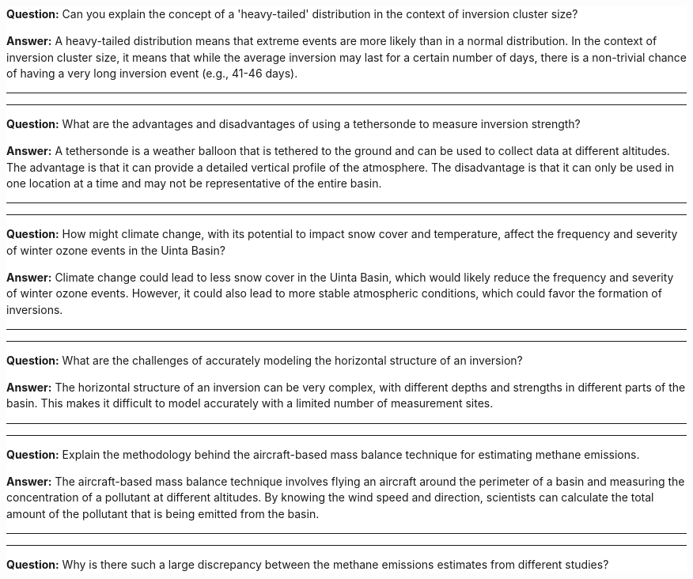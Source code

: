 **Question:** Can you explain the concept of a 'heavy-tailed' distribution in the context of inversion cluster size?

**Answer:** A heavy-tailed distribution means that extreme events are more likely than in a normal distribution. In the context of inversion cluster size, it means that while the average inversion may last for a certain number of days, there is a non-trivial chance of having a very long inversion event (e.g., 41-46 days).

---
---

**Question:** What are the advantages and disadvantages of using a tethersonde to measure inversion strength?

**Answer:** A tethersonde is a weather balloon that is tethered to the ground and can be used to collect data at different altitudes. The advantage is that it can provide a detailed vertical profile of the atmosphere. The disadvantage is that it can only be used in one location at a time and may not be representative of the entire basin.

---
---

**Question:** How might climate change, with its potential to impact snow cover and temperature, affect the frequency and severity of winter ozone events in the Uinta Basin?

**Answer:** Climate change could lead to less snow cover in the Uinta Basin, which would likely reduce the frequency and severity of winter ozone events. However, it could also lead to more stable atmospheric conditions, which could favor the formation of inversions.

---
---

**Question:** What are the challenges of accurately modeling the horizontal structure of an inversion?

**Answer:** The horizontal structure of an inversion can be very complex, with different depths and strengths in different parts of the basin. This makes it difficult to model accurately with a limited number of measurement sites.

---
---

**Question:** Explain the methodology behind the aircraft-based mass balance technique for estimating methane emissions.

**Answer:** The aircraft-based mass balance technique involves flying an aircraft around the perimeter of a basin and measuring the concentration of a pollutant at different altitudes. By knowing the wind speed and direction, scientists can calculate the total amount of the pollutant that is being emitted from the basin.

---
---

**Question:** Why is there such a large discrepancy between the methane emissions estimates from different studies?
